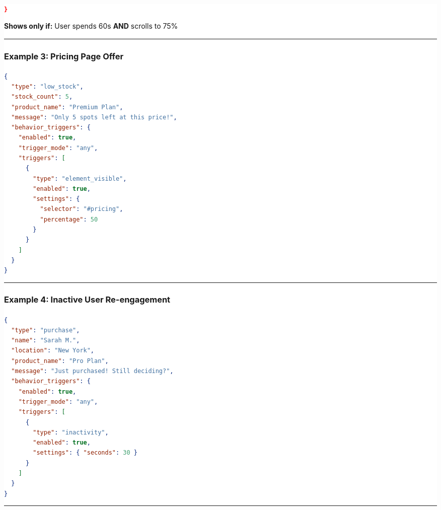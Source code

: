 ```json
}
```
**Shows only if:** User spends 60s **AND** scrolls to 75%

---

### **Example 3: Pricing Page Offer**
```json
{
  "type": "low_stock",
  "stock_count": 5,
  "product_name": "Premium Plan",
  "message": "Only 5 spots left at this price!",
  "behavior_triggers": {
    "enabled": true,
    "trigger_mode": "any",
    "triggers": [
      {
        "type": "element_visible",
        "enabled": true,
        "settings": {
          "selector": "#pricing",
          "percentage": 50
        }
      }
    ]
  }
}
```

---

### **Example 4: Inactive User Re-engagement**
```json
{
  "type": "purchase",
  "name": "Sarah M.",
  "location": "New York",
  "product_name": "Pro Plan",
  "message": "Just purchased! Still deciding?",
  "behavior_triggers": {
    "enabled": true,
    "trigger_mode": "any",
    "triggers": [
      {
        "type": "inactivity",
        "enabled": true,
        "settings": { "seconds": 30 }
      }
    ]
  }
}
```

---